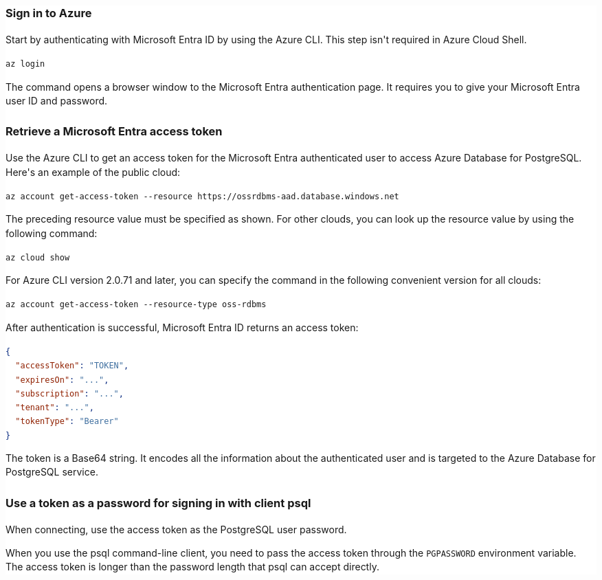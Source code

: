 ### Sign in to Azure

Start by authenticating with Microsoft Entra ID by using the Azure CLI. This step isn't required in Azure Cloud Shell.

  ```azurecli-interactive
  az login
  ```

The command opens a browser window to the Microsoft Entra authentication page. It requires you to give your Microsoft Entra user ID and password.

### Retrieve a Microsoft Entra access token

Use the Azure CLI to get an access token for the Microsoft Entra authenticated user to access Azure Database for PostgreSQL. Here's an example of the public cloud:

  ```azurecli-interactive
  az account get-access-token --resource https://ossrdbms-aad.database.windows.net
  ```
  
The preceding resource value must be specified as shown. For other clouds, you can look up the resource value by using the following command:

  ```azurecli-interactive
  az cloud show
  ```
  
For Azure CLI version 2.0.71 and later, you can specify the command in the following convenient version for all clouds:

  ```azurecli-interactive
  az account get-access-token --resource-type oss-rdbms
  ```

After authentication is successful, Microsoft Entra ID returns an access token:

  ```json
  {
    "accessToken": "TOKEN",
    "expiresOn": "...",
    "subscription": "...",
    "tenant": "...",
    "tokenType": "Bearer"
  }
  ```

The token is a Base64 string. It encodes all the information about the authenticated user and is targeted to the Azure Database for PostgreSQL service.

### Use a token as a password for signing in with client psql

When connecting, use the access token as the PostgreSQL user password.

When you use the psql command-line client, you need to pass the access token through the `PGPASSWORD` environment variable. The access token is longer than the password length that psql can accept directly.
